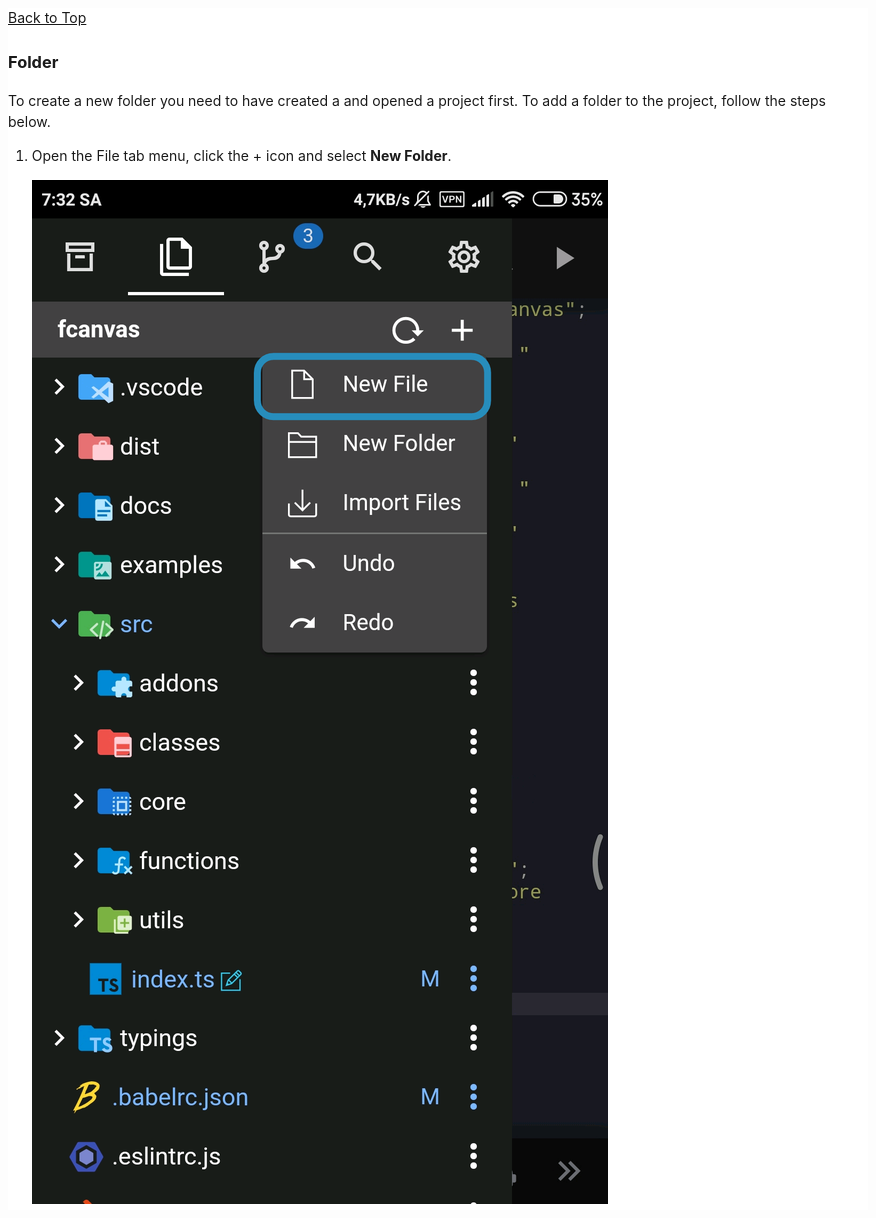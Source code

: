 [Back to Top](#getting-started)

### Folder

To create a new folder you need to have created a and opened a project first. To add a folder to the project, follow the steps below.

1. Open the File tab menu, click the + icon and select **New Folder**.

    ![./img/getting-started/new-file.png](./img/getting-started/new-file.png)
    